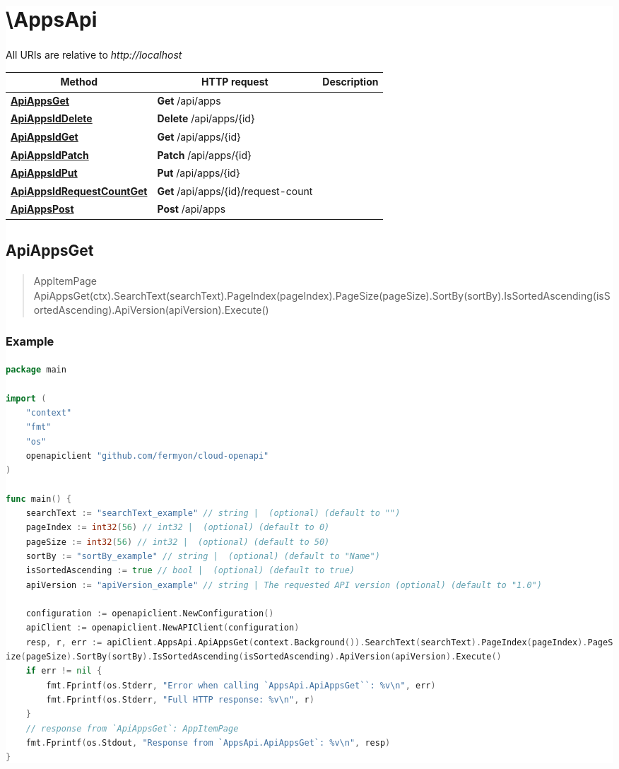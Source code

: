 # \AppsApi

All URIs are relative to *http://localhost*

Method | HTTP request | Description
------------- | ------------- | -------------
[**ApiAppsGet**](AppsApi.md#ApiAppsGet) | **Get** /api/apps | 
[**ApiAppsIdDelete**](AppsApi.md#ApiAppsIdDelete) | **Delete** /api/apps/{id} | 
[**ApiAppsIdGet**](AppsApi.md#ApiAppsIdGet) | **Get** /api/apps/{id} | 
[**ApiAppsIdPatch**](AppsApi.md#ApiAppsIdPatch) | **Patch** /api/apps/{id} | 
[**ApiAppsIdPut**](AppsApi.md#ApiAppsIdPut) | **Put** /api/apps/{id} | 
[**ApiAppsIdRequestCountGet**](AppsApi.md#ApiAppsIdRequestCountGet) | **Get** /api/apps/{id}/request-count | 
[**ApiAppsPost**](AppsApi.md#ApiAppsPost) | **Post** /api/apps | 



## ApiAppsGet

> AppItemPage ApiAppsGet(ctx).SearchText(searchText).PageIndex(pageIndex).PageSize(pageSize).SortBy(sortBy).IsSortedAscending(isSortedAscending).ApiVersion(apiVersion).Execute()



### Example

```go
package main

import (
    "context"
    "fmt"
    "os"
    openapiclient "github.com/fermyon/cloud-openapi"
)

func main() {
    searchText := "searchText_example" // string |  (optional) (default to "")
    pageIndex := int32(56) // int32 |  (optional) (default to 0)
    pageSize := int32(56) // int32 |  (optional) (default to 50)
    sortBy := "sortBy_example" // string |  (optional) (default to "Name")
    isSortedAscending := true // bool |  (optional) (default to true)
    apiVersion := "apiVersion_example" // string | The requested API version (optional) (default to "1.0")

    configuration := openapiclient.NewConfiguration()
    apiClient := openapiclient.NewAPIClient(configuration)
    resp, r, err := apiClient.AppsApi.ApiAppsGet(context.Background()).SearchText(searchText).PageIndex(pageIndex).PageSize(pageSize).SortBy(sortBy).IsSortedAscending(isSortedAscending).ApiVersion(apiVersion).Execute()
    if err != nil {
        fmt.Fprintf(os.Stderr, "Error when calling `AppsApi.ApiAppsGet``: %v\n", err)
        fmt.Fprintf(os.Stderr, "Full HTTP response: %v\n", r)
    }
    // response from `ApiAppsGet`: AppItemPage
    fmt.Fprintf(os.Stdout, "Response from `AppsApi.ApiAppsGet`: %v\n", resp)
}
```
